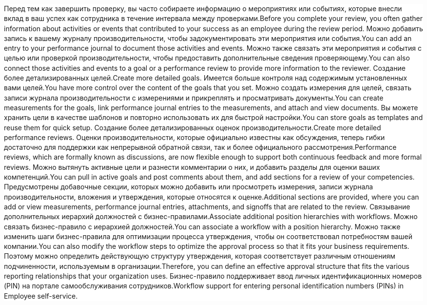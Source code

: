 <td><span data-ttu-id="e8286-321">Перед тем как завершить проверку, вы часто собираете информацию о мероприятиях или событиях, которые внесли вклад в ваш успех как сотрудника в течение интервала между проверками.</span><span class="sxs-lookup"><span data-stu-id="e8286-321">Before you complete your review, you often gather information about activities or events that contributed to your success as an employee during the review period.</span></span> <span data-ttu-id="e8286-322">Можно добавить запись к вашему журналу производительности, чтобы задокументировать эти мероприятия или события.</span><span class="sxs-lookup"><span data-stu-id="e8286-322">You can add an entry to your performance journal to document those activities and events.</span></span> <span data-ttu-id="e8286-323">Можно также связать эти мероприятия и события с целью или проверкой производительности, чтобы предоставить дополнительные сведения проверяющему.</span><span class="sxs-lookup"><span data-stu-id="e8286-323">You can also connect those activities and events to a goal or a performance review to provide more information to the reviewer.</span></span></td>
</tr>
<tr>
<td><span data-ttu-id="e8286-324">Создание более детализированных целей.</span><span class="sxs-lookup"><span data-stu-id="e8286-324">Create more detailed goals.</span></span></td>
<td><span data-ttu-id="e8286-325">Имеется больше контроля над содержимым установленных вами целей.</span><span class="sxs-lookup"><span data-stu-id="e8286-325">You have more control over the content of the goals that you set.</span></span> <span data-ttu-id="e8286-326">Можно создать измерения для целей, связать записи журнала производительности с измерениями и прикреплять и просматривать документы.</span><span class="sxs-lookup"><span data-stu-id="e8286-326">You can create measurements for the goals, link performance journal entries to the measurements, and attach and view documents.</span></span> <span data-ttu-id="e8286-327">Вы можете хранить цели в качестве шаблонов и повторно использовать их для быстрой настройки.</span><span class="sxs-lookup"><span data-stu-id="e8286-327">You can store goals as templates and reuse them for quick setup.</span></span></td>
</tr>
<tr>
<td><span data-ttu-id="e8286-328">Создание более детализированных оценок производительности.</span><span class="sxs-lookup"><span data-stu-id="e8286-328">Create more detailed performance reviews.</span></span></td>
<td><span data-ttu-id="e8286-329">Оценки производительности, которые официально известны как обсуждения, теперь гибки достаточно для поддержки как непрерывной обратной связи, так и более официального рассмотрения.</span><span class="sxs-lookup"><span data-stu-id="e8286-329">Performance reviews, which are formally known as discussions, are now flexible enough to support both continuous feedback and more formal reviews.</span></span> <span data-ttu-id="e8286-330">Можно вытянуть активные цели и разнести комментарии о них, и добавить разделы для оценки ваших компетенций.</span><span class="sxs-lookup"><span data-stu-id="e8286-330">You can pull in active goals and post comments about them, and add sections for a review of your competencies.</span></span> <span data-ttu-id="e8286-331">Предусмотрены добавочные секции, которых можно добавить или просмотреть измерения, записи журнала производительности, вложения и утверждения, которые относятся к оценке.</span><span class="sxs-lookup"><span data-stu-id="e8286-331">Additional sections are provided, where you can add or view measurements, performance journal entries, attachments, and signoffs that are related to the review.</span></span></td>
</tr>
<tr>
<td><span data-ttu-id="e8286-332">Связывание дополнительных иерархий должностей с бизнес-правилами.</span><span class="sxs-lookup"><span data-stu-id="e8286-332">Associate additional position hierarchies with workflows.</span></span></td>
<td><span data-ttu-id="e8286-333">Можно связать бизнес-правило с иерархией должностей.</span><span class="sxs-lookup"><span data-stu-id="e8286-333">You can associate a workflow with a position hierarchy.</span></span> <span data-ttu-id="e8286-334">Можно также изменить шаги бизнес-правила для оптимизации процесса утверждения, чтобы он соответствовал потребностям вашей компании.</span><span class="sxs-lookup"><span data-stu-id="e8286-334">You can also modify the workflow steps to optimize the approval process so that it fits your business requirements.</span></span> <span data-ttu-id="e8286-335">Поэтому можно определить действующую структуру утверждения, которая соответствует различным отношениям подчиненности, используемым в организации.</span><span class="sxs-lookup"><span data-stu-id="e8286-335">Therefore, you can define an effective approval structure that fits the various reporting relationships that your organization uses.</span></span></td>
</tr>
<tr>
<td><span data-ttu-id="e8286-336">Бизнес-правило поддерживает ввод личных идентификационных номеров (PIN) на портале самообслуживания сотрудников.</span><span class="sxs-lookup"><span data-stu-id="e8286-336">Workflow support for entering personal identification numbers (PINs) in Employee self-service.</span></span></td>